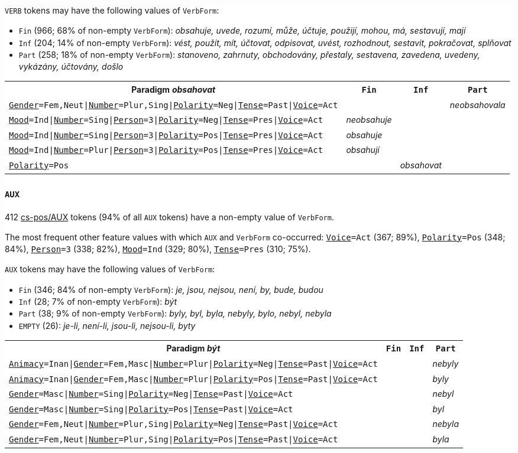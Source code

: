 `VERB` tokens may have the following values of `VerbForm`:

* `Fin` (966; 68% of non-empty `VerbForm`): <em>obsahuje, uvede, rozumí, může, účtuje, použijí, mohou, má, sestavují, mají</em>
* `Inf` (204; 14% of non-empty `VerbForm`): <em>vést, použít, mít, účtovat, odpisovat, uvést, rozhodnout, sestavit, pokračovat, splňovat</em>
* `Part` (258; 18% of non-empty `VerbForm`): <em>stanoveno, zahrnuty, obchodovány, přestaly, sestavena, zavedena, uvedeny, vykázány, účtovány, došlo</em>

<table>
  <tr><th>Paradigm <i>obsahovat</i></th><th><tt>Fin</tt></th><th><tt>Inf</tt></th><th><tt>Part</tt></th></tr>
  <tr><td><tt><a href="Gender.html">Gender</a>=Fem,Neut|<a href="Number.html">Number</a>=Plur,Sing|<a href="Polarity.html">Polarity</a>=Neg|<a href="Tense.html">Tense</a>=Past|<a href="Voice.html">Voice</a>=Act</tt></td><td></td><td></td><td><em>neobsahovala</em></td></tr>
  <tr><td><tt><a href="Mood.html">Mood</a>=Ind|<a href="Number.html">Number</a>=Sing|<a href="Person.html">Person</a>=3|<a href="Polarity.html">Polarity</a>=Neg|<a href="Tense.html">Tense</a>=Pres|<a href="Voice.html">Voice</a>=Act</tt></td><td><em>neobsahuje</em></td><td></td><td></td></tr>
  <tr><td><tt><a href="Mood.html">Mood</a>=Ind|<a href="Number.html">Number</a>=Sing|<a href="Person.html">Person</a>=3|<a href="Polarity.html">Polarity</a>=Pos|<a href="Tense.html">Tense</a>=Pres|<a href="Voice.html">Voice</a>=Act</tt></td><td><em>obsahuje</em></td><td></td><td></td></tr>
  <tr><td><tt><a href="Mood.html">Mood</a>=Ind|<a href="Number.html">Number</a>=Plur|<a href="Person.html">Person</a>=3|<a href="Polarity.html">Polarity</a>=Pos|<a href="Tense.html">Tense</a>=Pres|<a href="Voice.html">Voice</a>=Act</tt></td><td><em>obsahují</em></td><td></td><td></td></tr>
  <tr><td><tt><a href="Polarity.html">Polarity</a>=Pos</tt></td><td></td><td><em>obsahovat</em></td><td></td></tr>
</table>

### `AUX`

412 [cs-pos/AUX]() tokens (94% of all `AUX` tokens) have a non-empty value of `VerbForm`.

The most frequent other feature values with which `AUX` and `VerbForm` co-occurred: <tt><a href="Voice.html">Voice</a>=Act</tt> (367; 89%), <tt><a href="Polarity.html">Polarity</a>=Pos</tt> (348; 84%), <tt><a href="Person.html">Person</a>=3</tt> (338; 82%), <tt><a href="Mood.html">Mood</a>=Ind</tt> (329; 80%), <tt><a href="Tense.html">Tense</a>=Pres</tt> (310; 75%).

`AUX` tokens may have the following values of `VerbForm`:

* `Fin` (346; 84% of non-empty `VerbForm`): <em>je, jsou, nejsou, není, by, bude, budou</em>
* `Inf` (28; 7% of non-empty `VerbForm`): <em>být</em>
* `Part` (38; 9% of non-empty `VerbForm`): <em>byly, byl, byla, nebyly, bylo, nebyl, nebyla</em>
* `EMPTY` (26): <em>je-li, není-li, jsou-li, nejsou-li, byty</em>

<table>
  <tr><th>Paradigm <i>být</i></th><th><tt>Fin</tt></th><th><tt>Inf</tt></th><th><tt>Part</tt></th></tr>
  <tr><td><tt><a href="Animacy.html">Animacy</a>=Inan|<a href="Gender.html">Gender</a>=Fem,Masc|<a href="Number.html">Number</a>=Plur|<a href="Polarity.html">Polarity</a>=Neg|<a href="Tense.html">Tense</a>=Past|<a href="Voice.html">Voice</a>=Act</tt></td><td></td><td></td><td><em>nebyly</em></td></tr>
  <tr><td><tt><a href="Animacy.html">Animacy</a>=Inan|<a href="Gender.html">Gender</a>=Fem,Masc|<a href="Number.html">Number</a>=Plur|<a href="Polarity.html">Polarity</a>=Pos|<a href="Tense.html">Tense</a>=Past|<a href="Voice.html">Voice</a>=Act</tt></td><td></td><td></td><td><em>byly</em></td></tr>
  <tr><td><tt><a href="Gender.html">Gender</a>=Masc|<a href="Number.html">Number</a>=Sing|<a href="Polarity.html">Polarity</a>=Neg|<a href="Tense.html">Tense</a>=Past|<a href="Voice.html">Voice</a>=Act</tt></td><td></td><td></td><td><em>nebyl</em></td></tr>
  <tr><td><tt><a href="Gender.html">Gender</a>=Masc|<a href="Number.html">Number</a>=Sing|<a href="Polarity.html">Polarity</a>=Pos|<a href="Tense.html">Tense</a>=Past|<a href="Voice.html">Voice</a>=Act</tt></td><td></td><td></td><td><em>byl</em></td></tr>
  <tr><td><tt><a href="Gender.html">Gender</a>=Fem,Neut|<a href="Number.html">Number</a>=Plur,Sing|<a href="Polarity.html">Polarity</a>=Neg|<a href="Tense.html">Tense</a>=Past|<a href="Voice.html">Voice</a>=Act</tt></td><td></td><td></td><td><em>nebyla</em></td></tr>
  <tr><td><tt><a href="Gender.html">Gender</a>=Fem,Neut|<a href="Number.html">Number</a>=Plur,Sing|<a href="Polarity.html">Polarity</a>=Pos|<a href="Tense.html">Tense</a>=Past|<a href="Voice.html">Voice</a>=Act</tt></td><td></td><td></td><td><em>byla</em></td></tr>